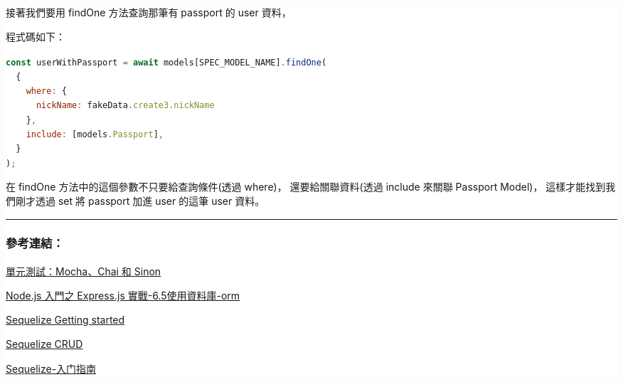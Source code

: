 接著我們要用 findOne 方法查詢那筆有 passport 的 user 資料，

程式碼如下：
```javascript
const userWithPassport = await models[SPEC_MODEL_NAME].findOne(
  {
    where: {
      nickName: fakeData.create3.nickName
    },
    include: [models.Passport],
  }
);
```
在 findOne 方法中的這個參數不只要給查詢條件(透過 where)，
還要給關聯資料(透過 include 來關聯 Passport Model)，
這樣才能找到我們剛才透過 set 將 passport 加進 user 的這筆 user 資料。

---

### 參考連結：

[單元測試：Mocha、Chai 和 Sinon](https://cythilya.github.io/2017/09/17/unit-test-with-mocha-chai-and-sinon/)

[Node.js 入門之 Express.js 實戰-6.5使用資料庫-orm](https://github.com/iamcxa/node-tutorial/blob/master/node-tour/node-express/index.md#65-%E4%BD%BF%E7%94%A8%E8%B3%87%E6%96%99%E5%BA%AB-orm---sequelizejs)

[Sequelize Getting started](http://docs.sequelizejs.com/manual/installation/getting-started.html)

[Sequelize CRUD](https://ithelp.ithome.com.tw/articles/10187835)

[Sequelize-入门指南](https://my.oschina.net/zj0303/blog/305384)







































